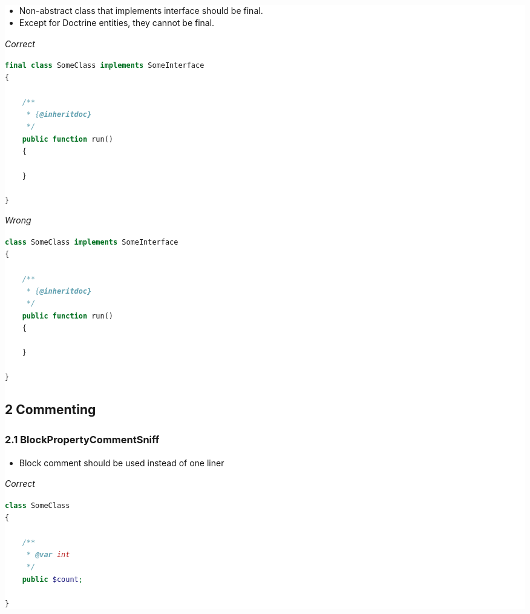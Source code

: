 - Non-abstract class that implements interface should be final.
- Except for Doctrine entities, they cannot be final.

*Correct*

```php
final class SomeClass implements SomeInterface
{

	/**
	 * {@inheritdoc}
	 */
	public function run()
	{

	}

}
```

*Wrong*

```php
class SomeClass implements SomeInterface
{

	/**
	 * {@inheritdoc}
	 */
	public function run()
	{

	}

}
```


## 2 Commenting


### 2.1 BlockPropertyCommentSniff

- Block comment should be used instead of one liner

*Correct*

```php
class SomeClass
{

	/**
	 * @var int
	 */
	public $count;

}
```
